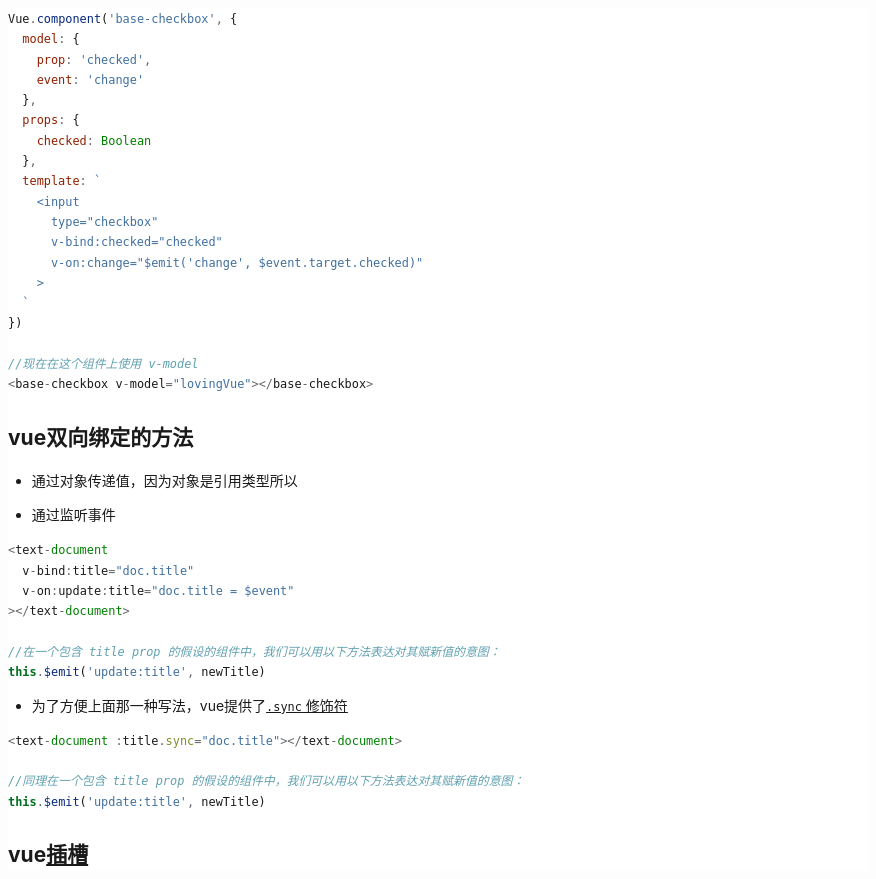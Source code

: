 ```javascript
Vue.component('base-checkbox', {
  model: {
    prop: 'checked',
    event: 'change'
  },
  props: {
    checked: Boolean
  },
  template: `
    <input
      type="checkbox"
      v-bind:checked="checked"
      v-on:change="$emit('change', $event.target.checked)"
    >
  `
})

//现在在这个组件上使用 v-model 
<base-checkbox v-model="lovingVue"></base-checkbox>
```



## vue双向绑定的方法

+ 通过对象传递值，因为对象是引用类型所以

+ 通过监听事件

```javascript
<text-document
  v-bind:title="doc.title"
  v-on:update:title="doc.title = $event"
></text-document>

//在一个包含 title prop 的假设的组件中，我们可以用以下方法表达对其赋新值的意图：
this.$emit('update:title', newTitle)

```

+ 为了方便上面那一种写法，vue提供了[`.sync` 修饰符](https://cn.vuejs.org/v2/guide/components-custom-events.html#sync-修饰符)

```javascript
<text-document :title.sync="doc.title"></text-document>

//同理在一个包含 title prop 的假设的组件中，我们可以用以下方法表达对其赋新值的意图：
this.$emit('update:title', newTitle)
```



## vue[插槽](https://cn.vuejs.org/v2/guide/components-slots.html)
